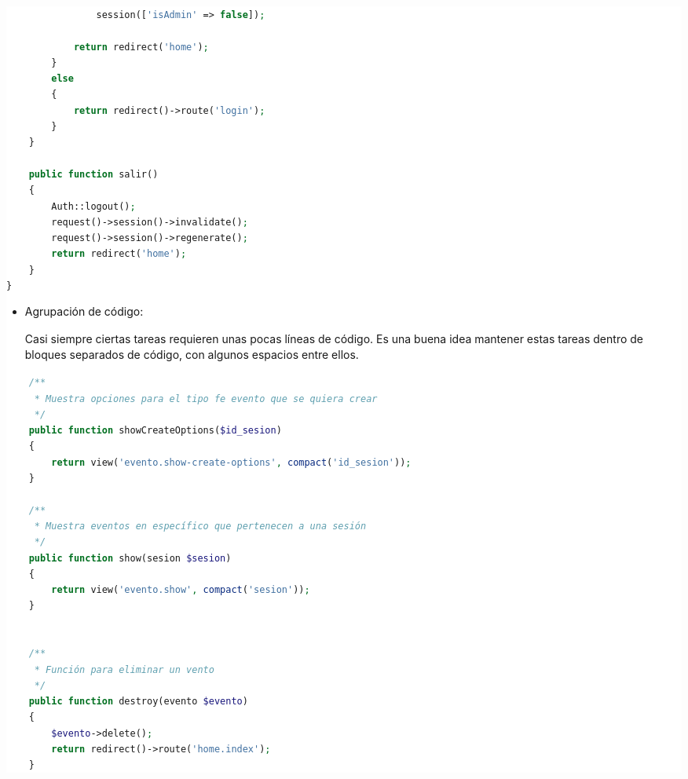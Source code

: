 ```php
                session(['isAdmin' => false]);

            return redirect('home');
        }
        else
        {
            return redirect()->route('login');
        }    
    }

    public function salir()
    {
        Auth::logout();
        request()->session()->invalidate();
        request()->session()->regenerate();
        return redirect('home');
    }
}
```

   
* Agrupación de código:

   Casi siempre ciertas tareas requieren unas pocas líneas de código. Es una buena idea mantener estas tareas dentro de bloques separados de código, con algunos espacios entre ellos.
```php
    /**
     * Muestra opciones para el tipo fe evento que se quiera crear
     */
    public function showCreateOptions($id_sesion)
    {
        return view('evento.show-create-options', compact('id_sesion'));
    }

    /**
     * Muestra eventos en específico que pertenecen a una sesión
     */
    public function show(sesion $sesion)
    {
        return view('evento.show', compact('sesion'));
    }

    
    /**
     * Función para eliminar un vento
     */
    public function destroy(evento $evento)
    {
        $evento->delete();
        return redirect()->route('home.index');
    }
```
